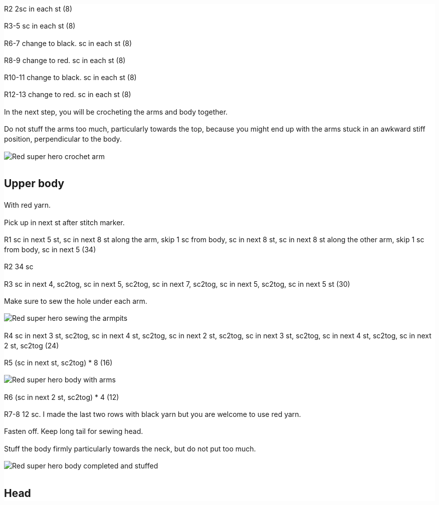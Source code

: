 R2 2sc in each st (8)

R3-5 sc in each st (8)

R6-7 change to black. sc in each st (8)

R8-9 change to red. sc in each st (8)

R10-11 change to black. sc in each st (8)

R12-13 change to red. sc in each st (8)

In the next step, you will be crocheting the arms and body together.

Do not stuff the arms too much, particularly towards the top, because you might end up with the arms stuck in an awkward stiff position, perpendicular to the body.


![Red super hero crochet arm](/images/deadpool-arm.jpg)


## Upper body

With red yarn.

Pick up in next st after stitch marker.

R1 sc in next 5 st, sc in next 8 st along the arm, skip 1 sc from body, sc in next 8 st, sc in next 8 st along the other arm, skip 1 sc from body, sc in next 5 (34)

R2 34 sc

R3 sc in next 4, sc2tog, sc in next 5, sc2tog, sc in next 7, sc2tog, sc in next 5, sc2tog, sc in next 5 st (30)

Make sure to sew the hole under each arm.

![Red super hero sewing the armpits](/images/deadpool-sewing-armpit.jpg)

R4 sc in next 3 st, sc2tog, sc in next 4 st, sc2tog, sc in next 2 st, sc2tog, sc in next 3 st, sc2tog, sc in next 4 st, sc2tog, sc in next 2 st, sc2tog (24)

R5 (sc in next st, sc2tog) * 8 (16)

![Red super hero body with arms](/images/deadpool-body-two-arms.jpg)

R6 (sc in next 2 st, sc2tog) * 4 (12)

R7-8 12 sc. I made the last two rows with black yarn but you are welcome to use red yarn.

Fasten off. Keep long tail for sewing head.

Stuff the body firmly particularly towards the neck, but do not put too much.


![Red super hero body completed and stuffed](/images/deadpool-stuffed-body.jpg)


## Head
